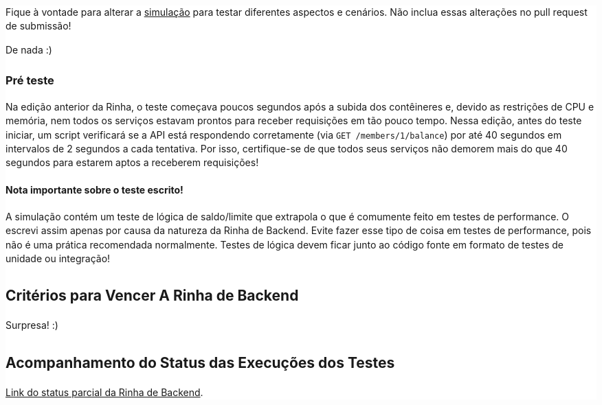 
Fique à vontade para alterar a [simulação](./load-test/user-files/simulations/rinhabackend/RinhaBackendCrebitosSimulation.scala) para testar diferentes aspectos e cenários. Não inclua essas alterações no pull request de submissão!

De nada :)

### Pré teste
Na edição anterior da Rinha, o teste começava poucos segundos após a subida dos contêineres e, devido as restrições de CPU e memória, nem todos os serviços estavam prontos para receber requisições em tão pouco tempo. Nessa edição, antes do teste iniciar, um script verificará se a API está respondendo corretamente (via `GET /members/1/balance`) por até 40 segundos em intervalos de 2 segundos a cada tentativa. Por isso, certifique-se de que todos seus serviços não demorem mais do que 40 segundos para estarem aptos a receberem requisições!


#### Nota importante sobre o teste escrito!

A simulação contém um teste de lógica de saldo/limite que extrapola o que é comumente feito em testes de performance. O escrevi assim apenas por causa da natureza da Rinha de Backend. Evite fazer esse tipo de coisa em testes de performance, pois não é uma prática recomendada normalmente. Testes de lógica devem ficar junto ao código fonte em formato de testes de unidade ou integração!


## Critérios para Vencer A Rinha de Backend

Surpresa! :)


## Acompanhamento do Status das Execuções dos Testes

[Link do status parcial da Rinha de Backend](./STATUS-TESTES.md).
 
